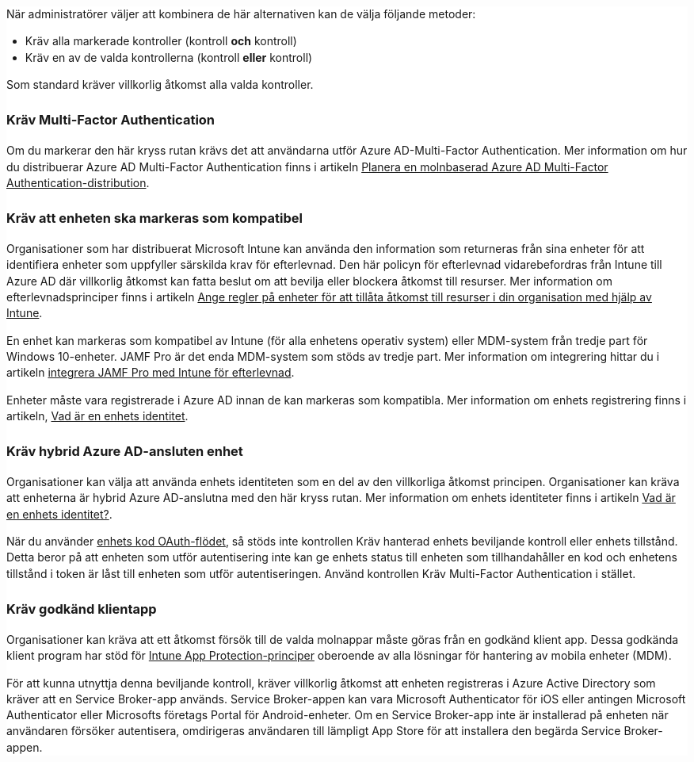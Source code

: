 När administratörer väljer att kombinera de här alternativen kan de välja följande metoder:

- Kräv alla markerade kontroller (kontroll **och** kontroll)
- Kräv en av de valda kontrollerna (kontroll **eller** kontroll)

Som standard kräver villkorlig åtkomst alla valda kontroller.

### <a name="require-multi-factor-authentication"></a>Kräv Multi-Factor Authentication

Om du markerar den här kryss rutan krävs det att användarna utför Azure AD-Multi-Factor Authentication. Mer information om hur du distribuerar Azure AD Multi-Factor Authentication finns i artikeln [Planera en molnbaserad Azure AD Multi-Factor Authentication-distribution](../authentication/howto-mfa-getstarted.md).

### <a name="require-device-to-be-marked-as-compliant"></a>Kräv att enheten ska markeras som kompatibel

Organisationer som har distribuerat Microsoft Intune kan använda den information som returneras från sina enheter för att identifiera enheter som uppfyller särskilda krav för efterlevnad. Den här policyn för efterlevnad vidarebefordras från Intune till Azure AD där villkorlig åtkomst kan fatta beslut om att bevilja eller blockera åtkomst till resurser. Mer information om efterlevnadsprinciper finns i artikeln [Ange regler på enheter för att tillåta åtkomst till resurser i din organisation med hjälp av Intune](/intune/protect/device-compliance-get-started).

En enhet kan markeras som kompatibel av Intune (för alla enhetens operativ system) eller MDM-system från tredje part för Windows 10-enheter. JAMF Pro är det enda MDM-system som stöds av tredje part. Mer information om integrering hittar du i artikeln [integrera JAMF Pro med Intune för efterlevnad](/intune/protect/conditional-access-integrate-jamf).

Enheter måste vara registrerade i Azure AD innan de kan markeras som kompatibla. Mer information om enhets registrering finns i artikeln, [Vad är en enhets identitet](../devices/overview.md).

### <a name="require-hybrid-azure-ad-joined-device"></a>Kräv hybrid Azure AD-ansluten enhet

Organisationer kan välja att använda enhets identiteten som en del av den villkorliga åtkomst principen. Organisationer kan kräva att enheterna är hybrid Azure AD-anslutna med den här kryss rutan. Mer information om enhets identiteter finns i artikeln [Vad är en enhets identitet?](../devices/overview.md).

När du använder [enhets kod OAuth-flödet](../develop/v2-oauth2-device-code.md), så stöds inte kontrollen Kräv hanterad enhets beviljande kontroll eller enhets tillstånd. Detta beror på att enheten som utför autentisering inte kan ge enhets status till enheten som tillhandahåller en kod och enhetens tillstånd i token är låst till enheten som utför autentiseringen. Använd kontrollen Kräv Multi-Factor Authentication i stället.

### <a name="require-approved-client-app"></a>Kräv godkänd klientapp

Organisationer kan kräva att ett åtkomst försök till de valda molnappar måste göras från en godkänd klient app. Dessa godkända klient program har stöd för [Intune App Protection-principer](/intune/app-protection-policy) oberoende av alla lösningar för hantering av mobila enheter (MDM).

För att kunna utnyttja denna beviljande kontroll, kräver villkorlig åtkomst att enheten registreras i Azure Active Directory som kräver att en Service Broker-app används. Service Broker-appen kan vara Microsoft Authenticator för iOS eller antingen Microsoft Authenticator eller Microsofts företags Portal för Android-enheter. Om en Service Broker-app inte är installerad på enheten när användaren försöker autentisera, omdirigeras användaren till lämpligt App Store för att installera den begärda Service Broker-appen.
